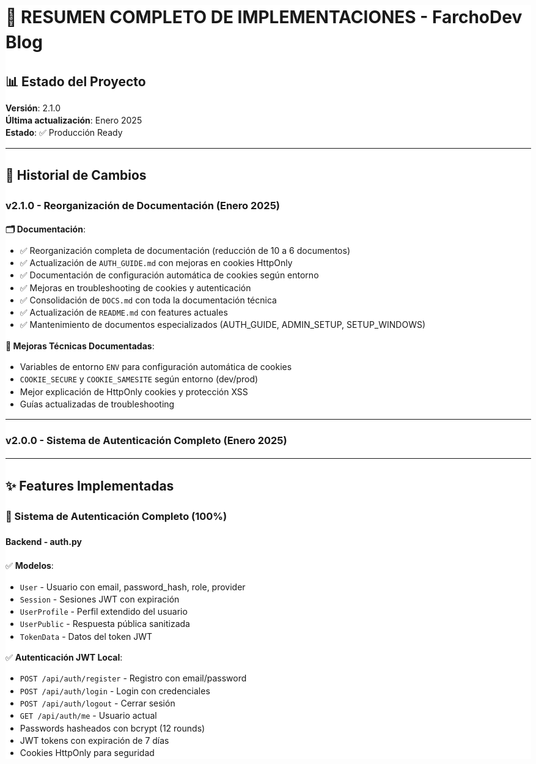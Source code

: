 # 🎯 RESUMEN COMPLETO DE IMPLEMENTACIONES - FarchoDev Blog

## 📊 Estado del Proyecto

**Versión**: 2.1.0  
**Última actualización**: Enero 2025  
**Estado**: ✅ Producción Ready

---

## 📝 Historial de Cambios

### v2.1.0 - Reorganización de Documentación (Enero 2025)

**🗂️ Documentación**:
- ✅ Reorganización completa de documentación (reducción de 10 a 6 documentos)
- ✅ Actualización de `AUTH_GUIDE.md` con mejoras en cookies HttpOnly
- ✅ Documentación de configuración automática de cookies según entorno
- ✅ Mejoras en troubleshooting de cookies y autenticación
- ✅ Consolidación de `DOCS.md` con toda la documentación técnica
- ✅ Actualización de `README.md` con features actuales
- ✅ Mantenimiento de documentos especializados (AUTH_GUIDE, ADMIN_SETUP, SETUP_WINDOWS)

**🔧 Mejoras Técnicas Documentadas**:
- Variables de entorno `ENV` para configuración automática de cookies
- `COOKIE_SECURE` y `COOKIE_SAMESITE` según entorno (dev/prod)
- Mejor explicación de HttpOnly cookies y protección XSS
- Guías actualizadas de troubleshooting

---

### v2.0.0 - Sistema de Autenticación Completo (Enero 2025)

---

## ✨ Features Implementadas

### 🔐 Sistema de Autenticación Completo (100%)

#### Backend - auth.py
✅ **Modelos**:
- `User` - Usuario con email, password_hash, role, provider
- `Session` - Sesiones JWT con expiración
- `UserProfile` - Perfil extendido del usuario
- `UserPublic` - Respuesta pública sanitizada
- `TokenData` - Datos del token JWT

✅ **Autenticación JWT Local**:
- `POST /api/auth/register` - Registro con email/password
- `POST /api/auth/login` - Login con credenciales
- `POST /api/auth/logout` - Cerrar sesión
- `GET /api/auth/me` - Usuario actual
- Passwords hasheados con bcrypt (12 rounds)
- JWT tokens con expiración de 7 días
- Cookies HttpOnly para seguridad
